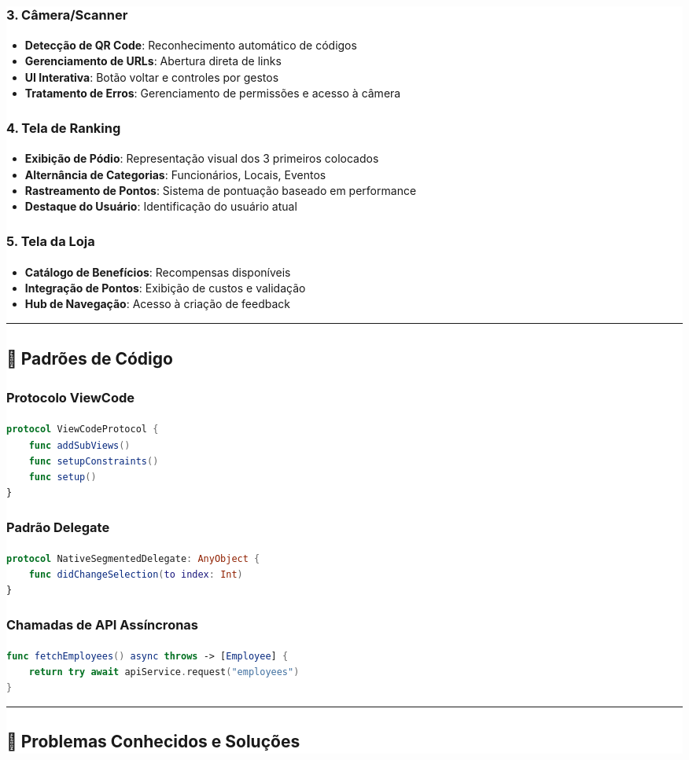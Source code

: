 ### 3. Câmera/Scanner

- **Detecção de QR Code**: Reconhecimento automático de códigos
- **Gerenciamento de URLs**: Abertura direta de links
- **UI Interativa**: Botão voltar e controles por gestos
- **Tratamento de Erros**: Gerenciamento de permissões e acesso à câmera

### 4. Tela de Ranking

- **Exibição de Pódio**: Representação visual dos 3 primeiros colocados
- **Alternância de Categorias**: Funcionários, Locais, Eventos
- **Rastreamento de Pontos**: Sistema de pontuação baseado em performance
- **Destaque do Usuário**: Identificação do usuário atual

### 5. Tela da Loja

- **Catálogo de Benefícios**: Recompensas disponíveis
- **Integração de Pontos**: Exibição de custos e validação
- **Hub de Navegação**: Acesso à criação de feedback

---

## 🧩 Padrões de Código

### Protocolo ViewCode

```swift
protocol ViewCodeProtocol {
    func addSubViews()
    func setupConstraints()
    func setup()
}
```

### Padrão Delegate

```swift
protocol NativeSegmentedDelegate: AnyObject {
    func didChangeSelection(to index: Int)
}
```

### Chamadas de API Assíncronas

```swift
func fetchEmployees() async throws -> [Employee] {
    return try await apiService.request("employees")
}
```

---

## 🐛 Problemas Conhecidos e Soluções
